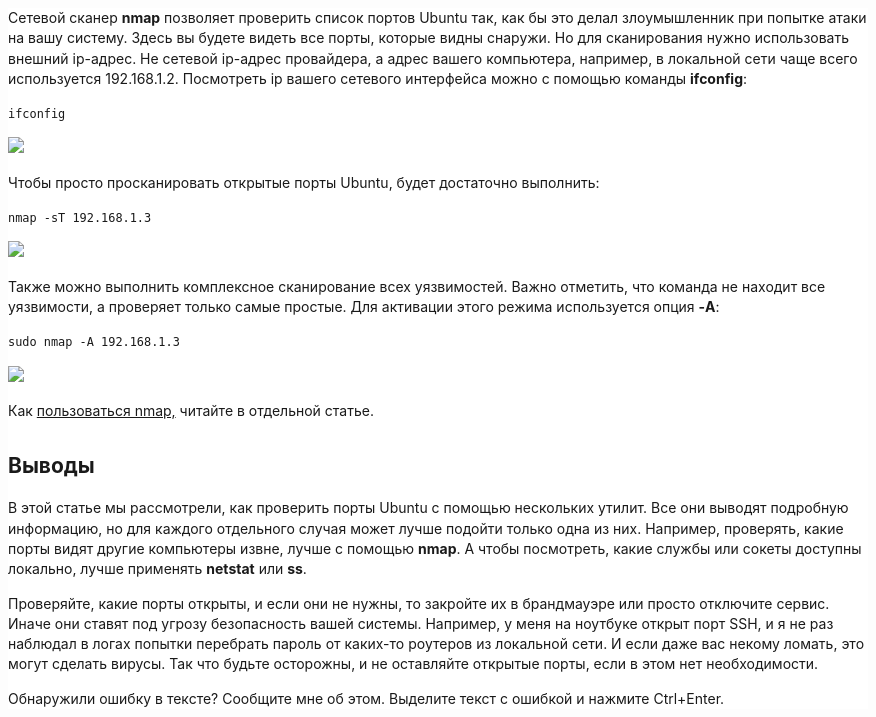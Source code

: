Сетевой сканер **nmap** позволяет проверить список портов Ubuntu так, как бы это делал злоумышленник при попытке атаки на вашу систему. Здесь вы будете видеть все порты, которые видны снаружи. Но для сканирования нужно использовать внешний ip-адрес. Не сетевой ip-адрес провайдера, а адрес вашего компьютера, например, в локальной сети чаще всего используется 192.168.1.2. Посмотреть ip вашего сетевого интерфейса можно с помощью команды **ifconfig**:

`ifconfig`

[![](https://losst.pro/wp-content/uploads/2017/05/Snimok-ekrana-ot-2017-05-31-16-14-17-1024x576.png)](https://losst.pro/wp-content/uploads/2017/05/Snimok-ekrana-ot-2017-05-31-16-14-17.png)

Чтобы просто просканировать открытые порты Ubuntu, будет достаточно выполнить:

`nmap -sT 192.168.1.3`

[![](https://losst.pro/wp-content/uploads/2017/05/Snimok-ekrana-ot-2017-05-31-16-13-59-1024x576.png)](https://losst.pro/wp-content/uploads/2017/05/Snimok-ekrana-ot-2017-05-31-16-13-59.png)

Также можно выполнить комплексное сканирование всех уязвимостей. Важно отметить, что команда не находит все уязвимости, а проверяет только самые простые. Для активации этого режима используется опция **\-A**:

`sudo nmap -A 192.168.1.3`

![](https://losst.pro/wp-content/uploads/2017/05/Snimok-ekrana-ot-2017-05-31-16-14-53-1024x576.png)

Как [пользоваться nmap,](https://losst.pro/kak-polzovatsya-nmap-dlya-skanirovaniya-seti) читайте в отдельной статье.

<iframe loading="lazy" title="Сканирование сети при помощи Nmap" width="840" height="473" src="https://www.youtube.com/embed/djf6MRH9nc4?feature=oembed" frameborder="0" allow="accelerometer; autoplay; clipboard-write; encrypted-media; gyroscope; picture-in-picture" allowfullscreen=""></iframe>

## Выводы

В этой статье мы рассмотрели, как проверить порты Ubuntu с помощью нескольких утилит. Все они выводят подробную информацию, но для каждого отдельного случая может лучше подойти только одна из них. Например, проверять, какие порты видят другие компьютеры извне, лучше с помощью **nmap**. А чтобы посмотреть, какие службы или сокеты доступны локально, лучше применять **netstat** или **ss**.

Проверяйте, какие порты открыты, и если они не нужны, то закройте их в брандмауэре или просто отключите сервис. Иначе они ставят под угрозу безопасность вашей системы. Например, у меня на ноутбуке открыт порт SSH, и я не раз наблюдал в логах попытки перебрать пароль от каких-то роутеров из локальной сети. И если даже вас некому ломать, это могут сделать вирусы. Так что будьте осторожны, и не оставляйте открытые порты, если в этом нет необходимости.

<iframe loading="lazy" title="check open and listening ports on Ubuntu 12.04" width="840" height="473" src="https://www.youtube.com/embed/8SyaoVmRXuM?feature=oembed" frameborder="0" allow="accelerometer; autoplay; clipboard-write; encrypted-media; gyroscope; picture-in-picture" allowfullscreen=""></iframe>

Обнаружили ошибку в тексте? Сообщите мне об этом. Выделите текст с ошибкой и нажмите Ctrl+Enter.